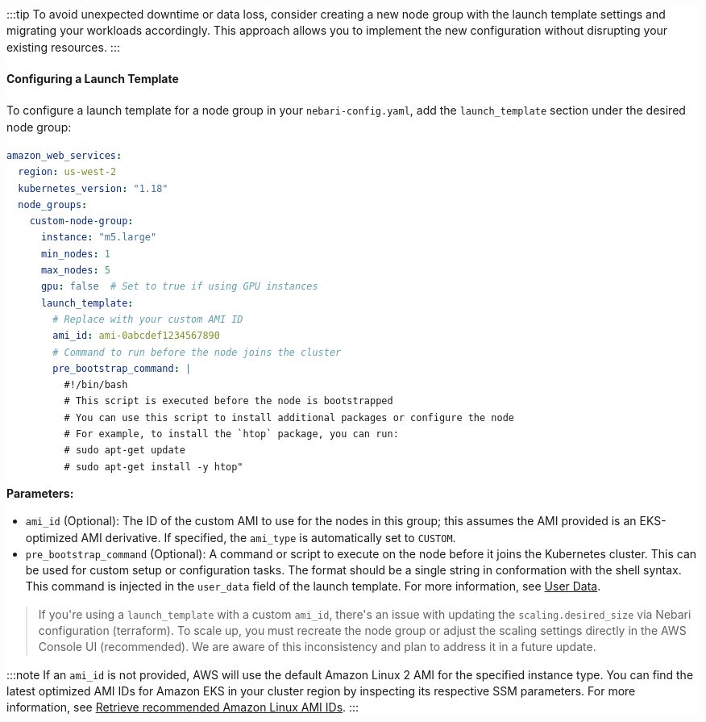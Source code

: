 :::tip
To avoid unexpected downtime or data loss, consider creating a new node group with the launch template settings and migrating your workloads accordingly. This approach allows you to implement the new configuration without disrupting your existing resources.
:::

#### Configuring a Launch Template

To configure a launch template for a node group in your `nebari-config.yaml`, add the `launch_template` section under the desired node group:

```yaml
amazon_web_services:
  region: us-west-2
  kubernetes_version: "1.18"
  node_groups:
    custom-node-group:
      instance: "m5.large"
      min_nodes: 1
      max_nodes: 5
      gpu: false  # Set to true if using GPU instances
      launch_template:
        # Replace with your custom AMI ID
        ami_id: ami-0abcdef1234567890
        # Command to run before the node joins the cluster
        pre_bootstrap_command: |
          #!/bin/bash
          # This script is executed before the node is bootstrapped
          # You can use this script to install additional packages or configure the node
          # For example, to install the `htop` package, you can run:
          # sudo apt-get update
          # sudo apt-get install -y htop"
```

**Parameters:**

- `ami_id` (Optional): The ID of the custom AMI to use for the nodes in this group; this assumes the AMI provided is an EKS-optimized AMI derivative. If specified, the `ami_type` is automatically set to `CUSTOM`.
- `pre_bootstrap_command` (Optional): A command or script to execute on the node before
  it joins the Kubernetes cluster. This can be used for custom setup or configuration
  tasks. The format should be a single string in conformation with the shell syntax.
  This command is injected in the `user_data` field of the launch template. For more
  information, see [User Data](https://docs.aws.amazon.com/AWSEC2/latest/UserGuide/user-data.html).

> If you're using a `launch_template` with a custom `ami_id`, there's an issue with updating the `scaling.desired_size` via Nebari configuration (terraform). To scale up, you must recreate the node group or adjust the scaling settings directly in the AWS Console UI (recommended). We are aware of this inconsistency and plan to address it in a future update.

:::note
If an `ami_id` is not provided, AWS will use the default Amazon Linux 2 AMI for the
specified instance type. You can find the latest optimized AMI IDs for Amazon EKS in your
cluster region by inspecting its respective SSM parameters. For more information, see
[Retrieve recommended Amazon Linux AMI IDs](https://docs.aws.amazon.com/eks/latest/userguide/retrieve-ami-id.html).
:::

